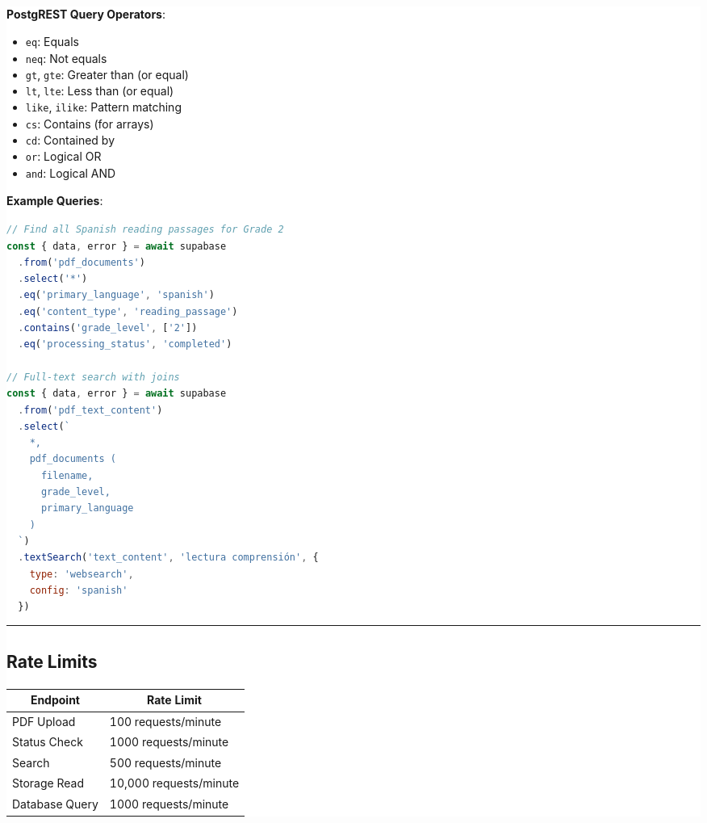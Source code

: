 **PostgREST Query Operators**:
- `eq`: Equals
- `neq`: Not equals
- `gt`, `gte`: Greater than (or equal)
- `lt`, `lte`: Less than (or equal)
- `like`, `ilike`: Pattern matching
- `cs`: Contains (for arrays)
- `cd`: Contained by
- `or`: Logical OR
- `and`: Logical AND

**Example Queries**:

```javascript
// Find all Spanish reading passages for Grade 2
const { data, error } = await supabase
  .from('pdf_documents')
  .select('*')
  .eq('primary_language', 'spanish')
  .eq('content_type', 'reading_passage')
  .contains('grade_level', ['2'])
  .eq('processing_status', 'completed')

// Full-text search with joins
const { data, error } = await supabase
  .from('pdf_text_content')
  .select(`
    *,
    pdf_documents (
      filename,
      grade_level,
      primary_language
    )
  `)
  .textSearch('text_content', 'lectura comprensión', {
    type: 'websearch',
    config: 'spanish'
  })
```

---

## Rate Limits

| Endpoint | Rate Limit |
|----------|------------|
| PDF Upload | 100 requests/minute |
| Status Check | 1000 requests/minute |
| Search | 500 requests/minute |
| Storage Read | 10,000 requests/minute |
| Database Query | 1000 requests/minute |
